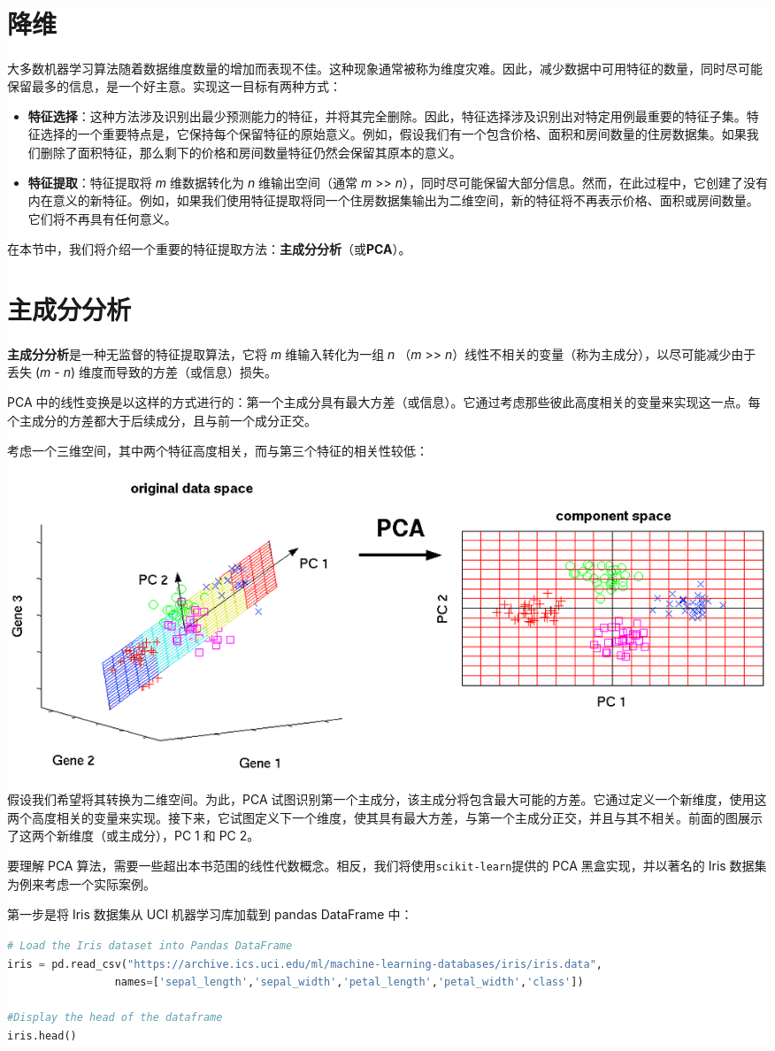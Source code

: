 # 降维

大多数机器学习算法随着数据维度数量的增加而表现不佳。这种现象通常被称为维度灾难。因此，减少数据中可用特征的数量，同时尽可能保留最多的信息，是一个好主意。实现这一目标有两种方式：

+   **特征选择**：这种方法涉及识别出最少预测能力的特征，并将其完全删除。因此，特征选择涉及识别出对特定用例最重要的特征子集。特征选择的一个重要特点是，它保持每个保留特征的原始意义。例如，假设我们有一个包含价格、面积和房间数量的住房数据集。如果我们删除了面积特征，那么剩下的价格和房间数量特征仍然会保留其原本的意义。

+   **特征提取**：特征提取将 *m* 维数据转化为 *n* 维输出空间（通常 *m* >> *n*），同时尽可能保留大部分信息。然而，在此过程中，它创建了没有内在意义的新特征。例如，如果我们使用特征提取将同一个住房数据集输出为二维空间，新的特征将不再表示价格、面积或房间数量。它们将不再具有任何意义。

在本节中，我们将介绍一个重要的特征提取方法：**主成分分析**（或**PCA**）。

# 主成分分析

**主成分分析**是一种无监督的特征提取算法，它将 *m* 维输入转化为一组 *n* （*m* >> *n*）线性不相关的变量（称为主成分），以尽可能减少由于丢失 (*m* - *n*) 维度而导致的方差（或信息）损失。

PCA 中的线性变换是以这样的方式进行的：第一个主成分具有最大方差（或信息）。它通过考虑那些彼此高度相关的变量来实现这一点。每个主成分的方差都大于后续成分，且与前一个成分正交。

考虑一个三维空间，其中两个特征高度相关，而与第三个特征的相关性较低：

![](img/9f8c85c1-cbc2-44e8-8b2a-9c4a34fcd4e0.png)

假设我们希望将其转换为二维空间。为此，PCA 试图识别第一个主成分，该主成分将包含最大可能的方差。它通过定义一个新维度，使用这两个高度相关的变量来实现。接下来，它试图定义下一个维度，使其具有最大方差，与第一个主成分正交，并且与其不相关。前面的图展示了这两个新维度（或主成分），PC 1 和 PC 2。

要理解 PCA 算法，需要一些超出本书范围的线性代数概念。相反，我们将使用`scikit-learn`提供的 PCA 黑盒实现，并以著名的 Iris 数据集为例来考虑一个实际案例。

第一步是将 Iris 数据集从 UCI 机器学习库加载到 pandas DataFrame 中：

```py
# Load the Iris dataset into Pandas DataFrame
iris = pd.read_csv("https://archive.ics.uci.edu/ml/machine-learning-databases/iris/iris.data", 
                 names=['sepal_length','sepal_width','petal_length','petal_width','class'])

#Display the head of the dataframe
iris.head()
```
